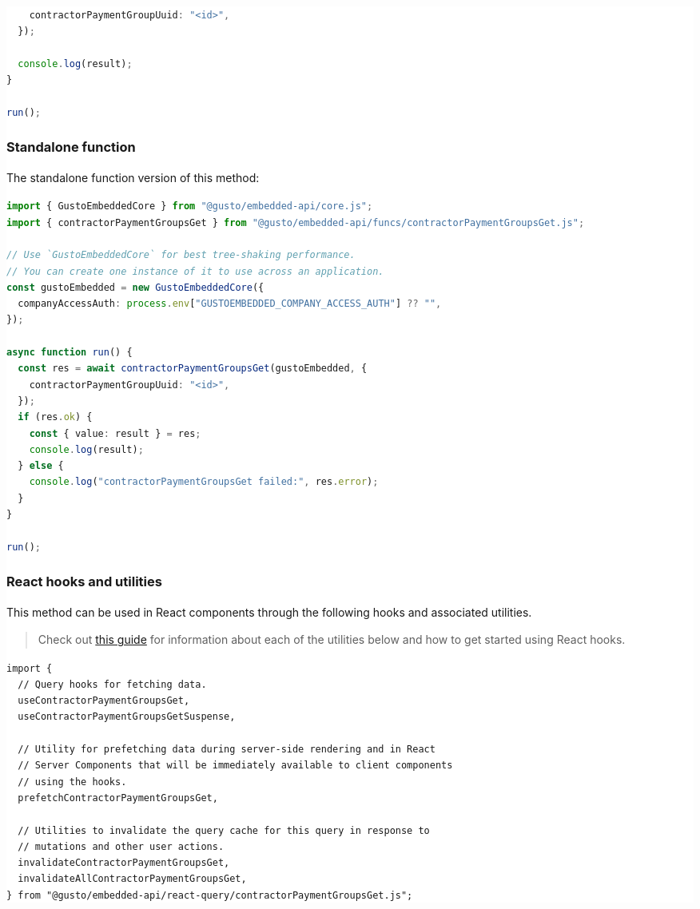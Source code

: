 ```typescript
    contractorPaymentGroupUuid: "<id>",
  });

  console.log(result);
}

run();
```

### Standalone function

The standalone function version of this method:

```typescript
import { GustoEmbeddedCore } from "@gusto/embedded-api/core.js";
import { contractorPaymentGroupsGet } from "@gusto/embedded-api/funcs/contractorPaymentGroupsGet.js";

// Use `GustoEmbeddedCore` for best tree-shaking performance.
// You can create one instance of it to use across an application.
const gustoEmbedded = new GustoEmbeddedCore({
  companyAccessAuth: process.env["GUSTOEMBEDDED_COMPANY_ACCESS_AUTH"] ?? "",
});

async function run() {
  const res = await contractorPaymentGroupsGet(gustoEmbedded, {
    contractorPaymentGroupUuid: "<id>",
  });
  if (res.ok) {
    const { value: result } = res;
    console.log(result);
  } else {
    console.log("contractorPaymentGroupsGet failed:", res.error);
  }
}

run();
```

### React hooks and utilities

This method can be used in React components through the following hooks and
associated utilities.

> Check out [this guide][hook-guide] for information about each of the utilities
> below and how to get started using React hooks.

[hook-guide]: ../../../REACT_QUERY.md

```tsx
import {
  // Query hooks for fetching data.
  useContractorPaymentGroupsGet,
  useContractorPaymentGroupsGetSuspense,

  // Utility for prefetching data during server-side rendering and in React
  // Server Components that will be immediately available to client components
  // using the hooks.
  prefetchContractorPaymentGroupsGet,
  
  // Utilities to invalidate the query cache for this query in response to
  // mutations and other user actions.
  invalidateContractorPaymentGroupsGet,
  invalidateAllContractorPaymentGroupsGet,
} from "@gusto/embedded-api/react-query/contractorPaymentGroupsGet.js";
```
